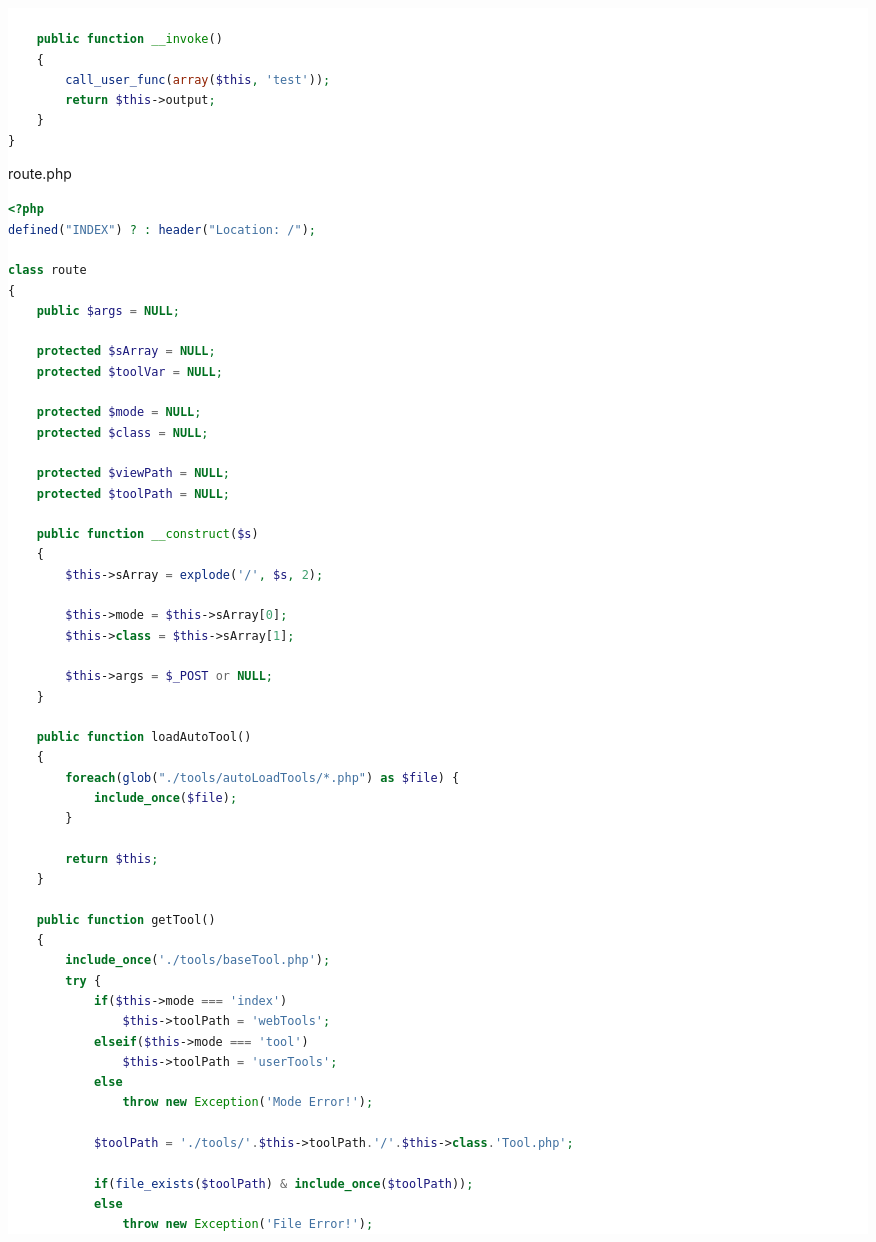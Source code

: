 ```php

    public function __invoke()
    {
        call_user_func(array($this, 'test'));
        return $this->output;
    }
}
```

route.php

```php
<?php
defined("INDEX") ? : header("Location: /");

class route
{
    public $args = NULL;

    protected $sArray = NULL;
    protected $toolVar = NULL;

    protected $mode = NULL;
    protected $class = NULL;

    protected $viewPath = NULL;
    protected $toolPath = NULL;

    public function __construct($s)
    {
        $this->sArray = explode('/', $s, 2);

        $this->mode = $this->sArray[0];
        $this->class = $this->sArray[1];

        $this->args = $_POST or NULL;
    }

    public function loadAutoTool()
    {
        foreach(glob("./tools/autoLoadTools/*.php") as $file) {
            include_once($file);
        }

        return $this;
    }

    public function getTool()
    {
        include_once('./tools/baseTool.php');
        try {
            if($this->mode === 'index')
                $this->toolPath = 'webTools';
            elseif($this->mode === 'tool')
                $this->toolPath = 'userTools';
            else
                throw new Exception('Mode Error!');

            $toolPath = './tools/'.$this->toolPath.'/'.$this->class.'Tool.php';

            if(file_exists($toolPath) & include_once($toolPath));
            else
                throw new Exception('File Error!');

```